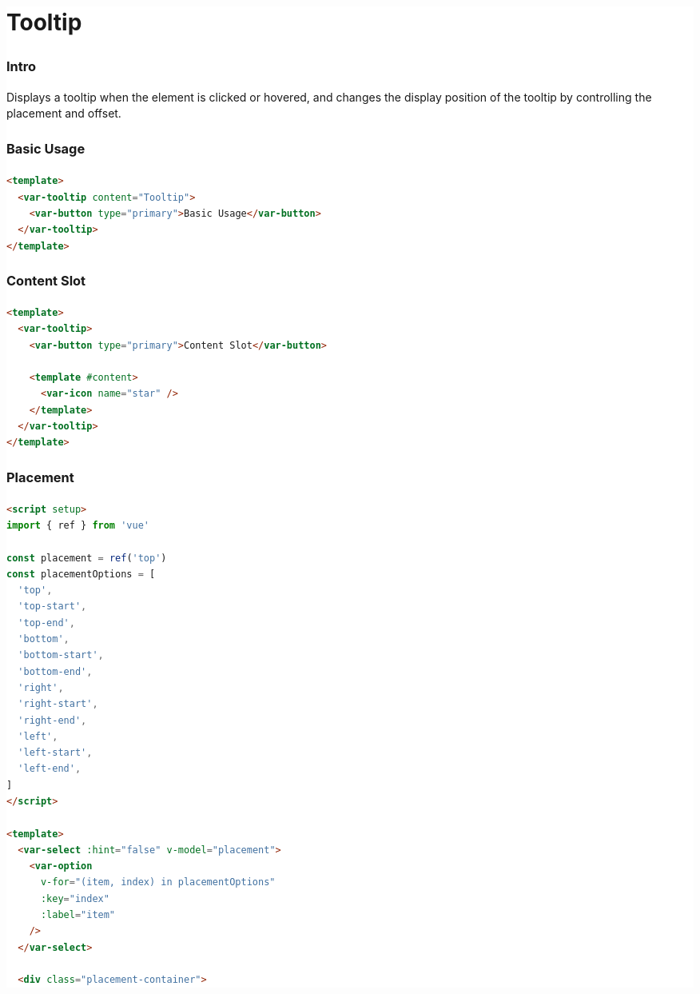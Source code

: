 # Tooltip

### Intro
Displays a tooltip when the element is clicked or hovered, 
and changes the display position of the tooltip by controlling the placement and offset.

### Basic Usage

```html
<template>
  <var-tooltip content="Tooltip">
    <var-button type="primary">Basic Usage</var-button>
  </var-tooltip>
</template>
```

### Content Slot

```html
<template>
  <var-tooltip>
    <var-button type="primary">Content Slot</var-button>
    
    <template #content>
      <var-icon name="star" />
    </template>
  </var-tooltip>
</template>
```

### Placement

```html
<script setup>
import { ref } from 'vue'

const placement = ref('top')
const placementOptions = [
  'top',
  'top-start',
  'top-end',
  'bottom',
  'bottom-start',
  'bottom-end',
  'right',
  'right-start',
  'right-end',
  'left',
  'left-start',
  'left-end',
]
</script>

<template>
  <var-select :hint="false" v-model="placement">
    <var-option 
      v-for="(item, index) in placementOptions" 
      :key="index"
      :label="item" 
    />
  </var-select>
  
  <div class="placement-container">
```